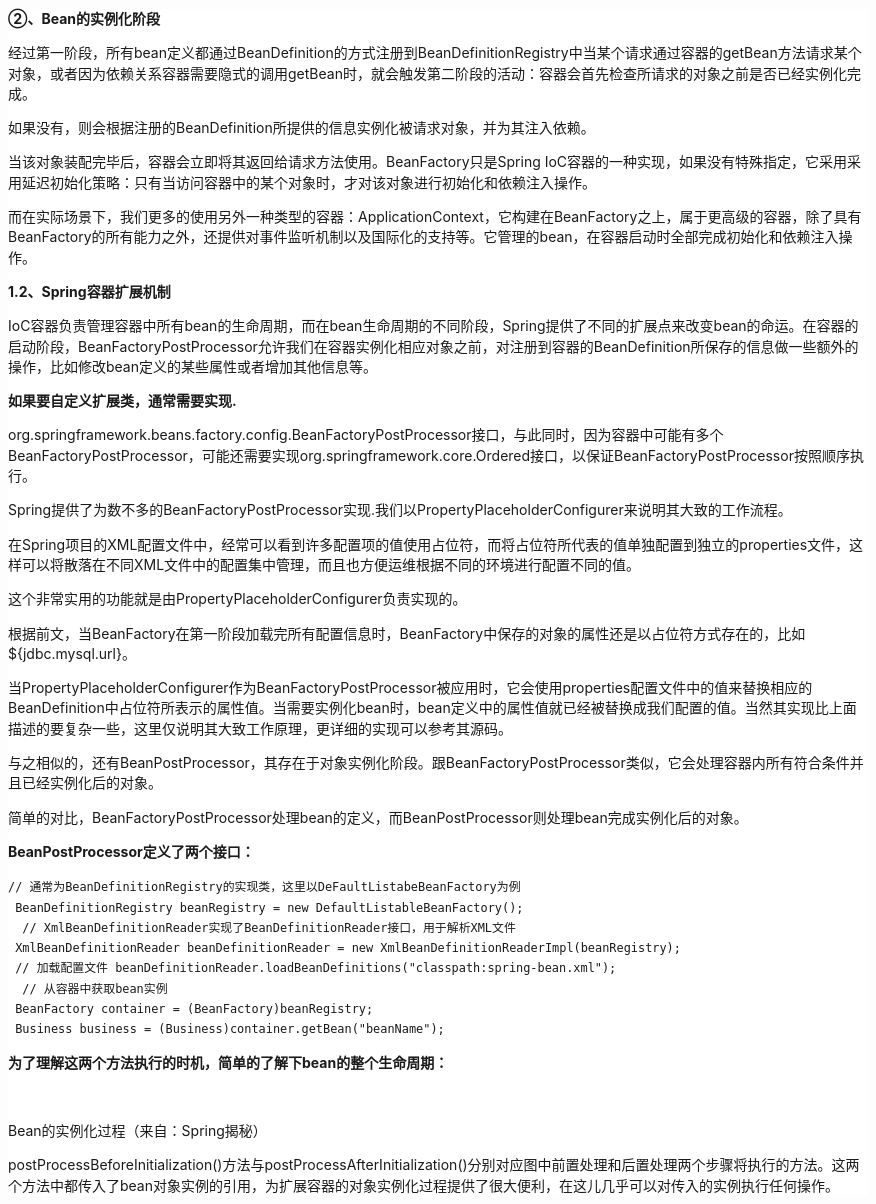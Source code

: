 **②、Bean的实例化阶段**

经过第一阶段，所有bean定义都通过BeanDefinition的方式注册到BeanDefinitionRegistry中当某个请求通过容器的getBean方法请求某个对象，或者因为依赖关系容器需要隐式的调用getBean时，就会触发第二阶段的活动：容器会首先检查所请求的对象之前是否已经实例化完成。

如果没有，则会根据注册的BeanDefinition所提供的信息实例化被请求对象，并为其注入依赖。

当该对象装配完毕后，容器会立即将其返回给请求方法使用。BeanFactory只是Spring IoC容器的一种实现，如果没有特殊指定，它采用采用延迟初始化策略：只有当访问容器中的某个对象时，才对该对象进行初始化和依赖注入操作。

而在实际场景下，我们更多的使用另外一种类型的容器：ApplicationContext，它构建在BeanFactory之上，属于更高级的容器，除了具有BeanFactory的所有能力之外，还提供对事件监听机制以及国际化的支持等。它管理的bean，在容器启动时全部完成初始化和依赖注入操作。

**1.2、Spring容器扩展机制**

IoC容器负责管理容器中所有bean的生命周期，而在bean生命周期的不同阶段，Spring提供了不同的扩展点来改变bean的命运。在容器的启动阶段，BeanFactoryPostProcessor允许我们在容器实例化相应对象之前，对注册到容器的BeanDefinition所保存的信息做一些额外的操作，比如修改bean定义的某些属性或者增加其他信息等。

**如果要自定义扩展类，通常需要实现.**

org.springframework.beans.factory.config.BeanFactoryPostProcessor接口，与此同时，因为容器中可能有多个BeanFactoryPostProcessor，可能还需要实现org.springframework.core.Ordered接口，以保证BeanFactoryPostProcessor按照顺序执行。

Spring提供了为数不多的BeanFactoryPostProcessor实现.我们以PropertyPlaceholderConfigurer来说明其大致的工作流程。

在Spring项目的XML配置文件中，经常可以看到许多配置项的值使用占位符，而将占位符所代表的值单独配置到独立的properties文件，这样可以将散落在不同XML文件中的配置集中管理，而且也方便运维根据不同的环境进行配置不同的值。

这个非常实用的功能就是由PropertyPlaceholderConfigurer负责实现的。

根据前文，当BeanFactory在第一阶段加载完所有配置信息时，BeanFactory中保存的对象的属性还是以占位符方式存在的，比如${jdbc.mysql.url}。

当PropertyPlaceholderConfigurer作为BeanFactoryPostProcessor被应用时，它会使用properties配置文件中的值来替换相应的BeanDefinition中占位符所表示的属性值。当需要实例化bean时，bean定义中的属性值就已经被替换成我们配置的值。当然其实现比上面描述的要复杂一些，这里仅说明其大致工作原理，更详细的实现可以参考其源码。

与之相似的，还有BeanPostProcessor，其存在于对象实例化阶段。跟BeanFactoryPostProcessor类似，它会处理容器内所有符合条件并且已经实例化后的对象。

简单的对比，BeanFactoryPostProcessor处理bean的定义，而BeanPostProcessor则处理bean完成实例化后的对象。

**BeanPostProcessor定义了两个接口：**

```
// 通常为BeanDefinitionRegistry的实现类，这里以DeFaultListabeBeanFactory为例
 BeanDefinitionRegistry beanRegistry = new DefaultListableBeanFactory();
  // XmlBeanDefinitionReader实现了BeanDefinitionReader接口，用于解析XML文件
 XmlBeanDefinitionReader beanDefinitionReader = new XmlBeanDefinitionReaderImpl(beanRegistry);
 // 加载配置文件 beanDefinitionReader.loadBeanDefinitions("classpath:spring-bean.xml");
  // 从容器中获取bean实例
 BeanFactory container = (BeanFactory)beanRegistry;
 Business business = (Business)container.getBean("beanName");
```

**为了理解这两个方法执行的时机，简单的了解下bean的整个生命周期：**

![img](data:image/gif;base64,iVBORw0KGgoAAAANSUhEUgAAAAEAAAABCAYAAAAfFcSJAAAADUlEQVQImWNgYGBgAAAABQABh6FO1AAAAABJRU5ErkJggg==)

Bean的实例化过程（来自：Spring揭秘）

postProcessBeforeInitialization()方法与postProcessAfterInitialization()分别对应图中前置处理和后置处理两个步骤将执行的方法。这两个方法中都传入了bean对象实例的引用，为扩展容器的对象实例化过程提供了很大便利，在这儿几乎可以对传入的实例执行任何操作。
